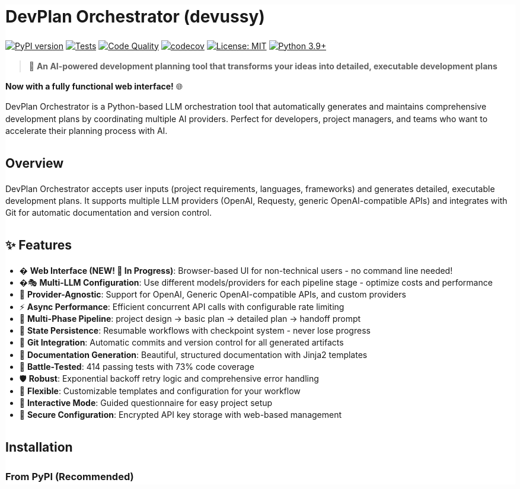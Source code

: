 # DevPlan Orchestrator (devussy)

[![PyPI version](https://badge.fury.io/py/devussy.svg)](https://badge.fury.io/py/devussy)
[![Tests](https://github.com/mojomast/devussy-fresh/workflows/Tests/badge.svg)](https://github.com/mojomast/devussy-fresh/actions/workflows/test.yml)
[![Code Quality](https://github.com/mojomast/devussy-fresh/workflows/Code%20Quality/badge.svg)](https://github.com/mojomast/devussy-fresh/actions/workflows/quality.yml)
[![codecov](https://codecov.io/gh/mojomast/devussy-fresh/branch/master/graph/badge.svg)](https://codecov.io/gh/mojomast/devussy-fresh)
[![License: MIT](https://img.shields.io/badge/License-MIT-yellow.svg)](https://opensource.org/licenses/MIT)
[![Python 3.9+](https://img.shields.io/badge/python-3.9+-blue.svg)](https://www.python.org/downloads/)

> 🚀 **An AI-powered development planning tool that transforms your ideas into detailed, executable development plans**

**Now with a fully functional web interface!** 🌐

DevPlan Orchestrator is a Python-based LLM orchestration tool that automatically generates and maintains comprehensive development plans by coordinating multiple AI providers. Perfect for developers, project managers, and teams who want to accelerate their planning process with AI.

## Overview

DevPlan Orchestrator accepts user inputs (project requirements, languages, frameworks) and generates detailed, executable development plans. It supports multiple LLM providers (OpenAI, Requesty, generic OpenAI-compatible APIs) and integrates with Git for automatic documentation and version control.

## ✨ Features

- � **Web Interface (NEW! 🚧 In Progress)**: Browser-based UI for non-technical users - no command line needed!
- �🎭 **Multi-LLM Configuration**: Use different models/providers for each pipeline stage - optimize costs and performance
- 🔌 **Provider-Agnostic**: Support for OpenAI, Generic OpenAI-compatible APIs, and custom providers
- ⚡ **Async Performance**: Efficient concurrent API calls with configurable rate limiting
- 🔄 **Multi-Phase Pipeline**: project design → basic plan → detailed plan → handoff prompt
- 💾 **State Persistence**: Resumable workflows with checkpoint system - never lose progress
- 🎯 **Git Integration**: Automatic commits and version control for all generated artifacts
- 📝 **Documentation Generation**: Beautiful, structured documentation with Jinja2 templates
- 🧪 **Battle-Tested**: 414 passing tests with 73% code coverage
- 🛡️ **Robust**: Exponential backoff retry logic and comprehensive error handling
- 🎨 **Flexible**: Customizable templates and configuration for your workflow
- 🎨 **Interactive Mode**: Guided questionnaire for easy project setup
- 🔐 **Secure Configuration**: Encrypted API key storage with web-based management

## Installation

### From PyPI (Recommended)
